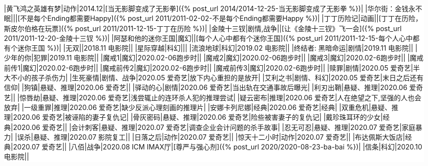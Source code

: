 |黄飞鸿之英雄有梦|动作|2014.12|[当无影脚变成了无影拳]({% post_url 2014/2014-12-25-当无影脚变成了无影拳 %})|
|华尔街：金钱永不眠|||[不是每个Ending都需要Happy]({% post_url 2011/2011-02-02-不是每个Ending都需要Happy %})|
|丁丁历险记|动画||[丁丁在历险，斯皮尔伯格在玩票]({% post_url 2011/2011-12-15-丁丁在历险 %})|
|金陵十三钗|剧情,战争||[让《金陵十三钗》飞一会]({% post_url 2011/2011-12-20-金陵十三钗 %})|
|阿瑟和他的迷你王国|魔幻||[每个人心中都有个迷你王国]({% post_url 2011/2011-12-15-每个人心中都有个迷你王国 %})|
|无双||2018.11 电影院||
|星际穿越|科幻|||
|流浪地球|科幻|2019.02 电影院||
|终结者: 黑暗命运|剧情|2019.11 电影院||
|少年的你|犯罪|2019.11 电影院||
|魔戒1|魔幻|2020.02-06跑步时||
|魔戒2|魔幻|2020.02-06跑步时||
|魔戒3|魔幻|2020.02-6跑步时||
|魔戒前传1|魔幻|2020.02-6跑步时||
|魔戒前传2|魔幻|2020.02-6跑步时||
|魔戒前传3|魔幻|2020.02-6跑步时||
|赎罪|剧情|2020.05 爱奇艺|半大不小的孩子杀伤力|
|生死豪情|剧情、战争|2020.05 爱奇艺|放下内心重担的是放开|
|艾利之书|剧情、科幻|2020.05 爱奇艺|末日之后还有信仰|
|狗镇|悬疑、推理|2020.06 爱奇艺||
|驿动的心|剧情|2020.06 爱奇艺|当出轨在交通事故后曝光|
|利刃出鞘|悬疑、推理|2020.06 爱奇艺||
|惊唇劫|悬疑、推理|2020.06 爱奇艺|浅尝辄止的连环杀人犯的推理尝试|
|疑云密布|推理|2020.06 爱奇艺|人在绝望之下,坚强的人也会放弃|
|一级重罪|推理|2020.06 爱奇艺|缺少反派心理刻画的推理片|
|安娜卡列尼娜|经典|2020.06 爱奇艺|经典|
|双重危机|悬疑、推理|2020.06 爱奇艺|被诬陷的妻子复仇记|
|骨灰密码|悬疑、推理|2020.06 爱奇艺|险些被害妻子的复仇记|
|戴珍珠耳环的少女|经典|2020.06 爱奇艺||
|会计刺客|悬疑、推理|2020.07 爱奇艺|调查企业会计问题的杀手故事|
|忍无可忍|悬疑、推理|2020.07 爱奇艺|家庭暴力|
|误杀|悬疑、推理|2020.07 影院复工||
|日落之后|动作|2020.07 爱奇艺||
|惊天十二小时|动作|2020.07 爱奇艺||
|布达佩斯大饭店|经典|2020.07 爱奇艺||
|八佰|战争|2020.08 ICM IMAX厅|[尊严与强心剂]({% post_url 2020/2020-08-23-ba-bai %})|
|信条|科幻|2020.10 电影院||